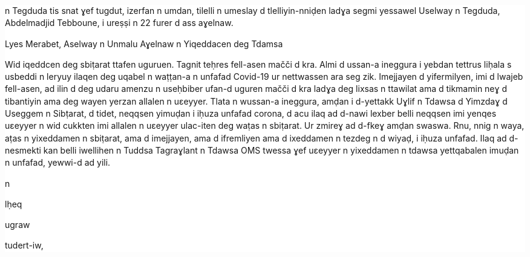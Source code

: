 n Tegduda tis snat ɣef tugdut, 
izerfan n umdan, tilelli n umeslay 
d tlelliyin-nniḍen ladɣa segmi 
yessawel Uselway n Tegduda, 
Abdelmadjid Tebboune, i ureṣṣi n 
22 furer d ass aɣelnaw.

Lyes Merabet,
Aselway n Unmalu Aɣelnaw n 
Yiqeddacen deg Tdamsa

Wid iqeddcen deg sbiṭarat ttafen 
uguruen. Tagnit teḥres fell-asen 
mačči d kra. Almi d ussan-a 
ineggura i yebdan tettrus liḥala 
s usbeddi n leryuy ilaqen deg 
uqabel n waṭṭan-a n unfafad 
Covid-19 ur nettwassen ara seg 
zik. Imejjayen d yifermilyen, imi 
d lwajeb fell-asen, ad ilin d deg 
udaru amenzu n useḥbiber ufan-d 
uguren mačči d kra ladɣa deg 
lixsas n ttawilat ama d tikmamin 
neɣ d tibantiyin ama deg wayen 
yerzan allalen n uɛeyyer. Tlata 
n wussan-a ineggura, amḍan 
i d-yettakk Uɣlif n Tdawsa d 
Yimzdaɣ d Useggem n Sibṭarat, 
d tidet, neqqsen yimuḍan i iḥuza 
unfafad corona, d acu ilaq ad 
d-nawi lexber belli neqqsen imi 
yenqes uɛeyyer n wid cukkten 
imi allalen n uɛeyyer ulac-iten 
deg waṭas n sbiṭarat. Ur zmireɣ 
ad d-fkeɣ amḍan swaswa. Rnu, 
nnig n waya, aṭas n yixeddamen 
n sbiṭarat, ama d imejjayen, ama 
d ifremliyen ama d ixeddamen n 
tezdeg n d wiyaḍ, i iḥuza unfafad. 
Ilaq ad d-nesmekti kan belli 
iwellihen n Tuddsa Tagraɣlant 
n Tdawsa OMS twessa ɣef 
uɛeyyer n yixeddamen n tdawsa 
yettqabalen imuḍan n unfafad, 
yewwi-d ad yili.  

n 

lḥeq 

ugraw 

tudert-iw, 
